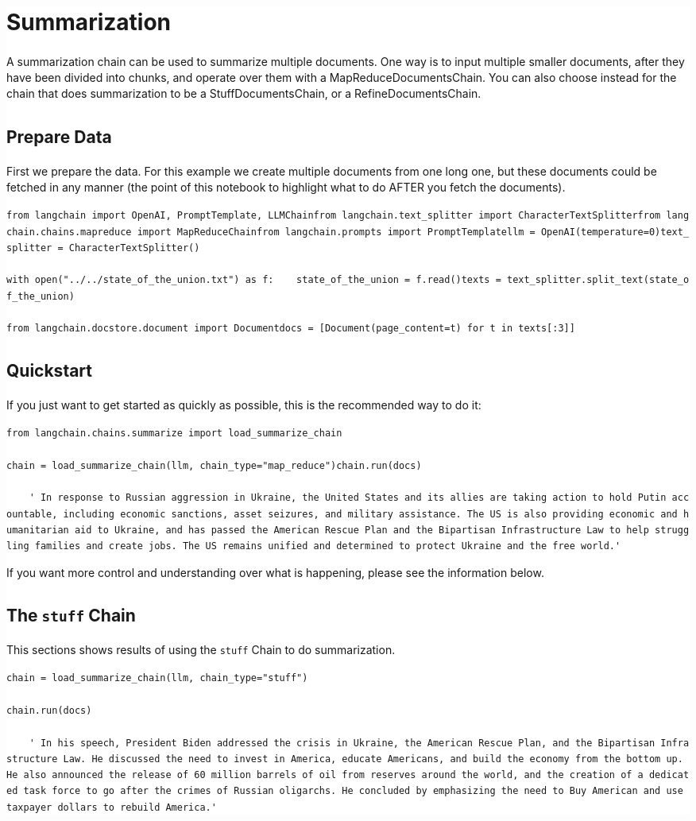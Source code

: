 Summarization
=============

A summarization chain can be used to summarize multiple documents. One way is to input multiple smaller documents, after they have been divided into chunks, and operate over them with a MapReduceDocumentsChain. You can also choose instead for the chain that does summarization to be a StuffDocumentsChain, or a RefineDocumentsChain.

Prepare Data[​](#prepare-data "Direct link to Prepare Data")
------------------------------------------------------------

First we prepare the data. For this example we create multiple documents from one long one, but these documents could be fetched in any manner (the point of this notebook to highlight what to do AFTER you fetch the documents).

    from langchain import OpenAI, PromptTemplate, LLMChainfrom langchain.text_splitter import CharacterTextSplitterfrom langchain.chains.mapreduce import MapReduceChainfrom langchain.prompts import PromptTemplatellm = OpenAI(temperature=0)text_splitter = CharacterTextSplitter()

    with open("../../state_of_the_union.txt") as f:    state_of_the_union = f.read()texts = text_splitter.split_text(state_of_the_union)

    from langchain.docstore.document import Documentdocs = [Document(page_content=t) for t in texts[:3]]

Quickstart[​](#quickstart "Direct link to Quickstart")
------------------------------------------------------

If you just want to get started as quickly as possible, this is the recommended way to do it:

    from langchain.chains.summarize import load_summarize_chain

    chain = load_summarize_chain(llm, chain_type="map_reduce")chain.run(docs)

        ' In response to Russian aggression in Ukraine, the United States and its allies are taking action to hold Putin accountable, including economic sanctions, asset seizures, and military assistance. The US is also providing economic and humanitarian aid to Ukraine, and has passed the American Rescue Plan and the Bipartisan Infrastructure Law to help struggling families and create jobs. The US remains unified and determined to protect Ukraine and the free world.'

If you want more control and understanding over what is happening, please see the information below.

The `stuff` Chain[​](#the-stuff-chain "Direct link to the-stuff-chain")
-----------------------------------------------------------------------

This sections shows results of using the `stuff` Chain to do summarization.

    chain = load_summarize_chain(llm, chain_type="stuff")

    chain.run(docs)

        ' In his speech, President Biden addressed the crisis in Ukraine, the American Rescue Plan, and the Bipartisan Infrastructure Law. He discussed the need to invest in America, educate Americans, and build the economy from the bottom up. He also announced the release of 60 million barrels of oil from reserves around the world, and the creation of a dedicated task force to go after the crimes of Russian oligarchs. He concluded by emphasizing the need to Buy American and use taxpayer dollars to rebuild America.'
